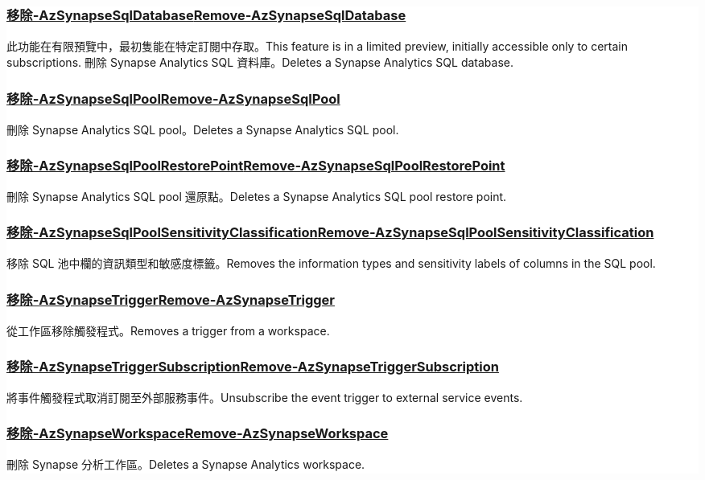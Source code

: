 ### [<span data-ttu-id="ed925-239">移除-AzSynapseSqlDatabase</span><span class="sxs-lookup"><span data-stu-id="ed925-239">Remove-AzSynapseSqlDatabase</span></span>](Remove-AzSynapseSqlDatabase.md)
<span data-ttu-id="ed925-240">此功能在有限預覽中，最初隻能在特定訂閱中存取。</span><span class="sxs-lookup"><span data-stu-id="ed925-240">This feature is in a limited preview, initially accessible only to certain subscriptions.</span></span> <span data-ttu-id="ed925-241">刪除 Synapse Analytics SQL 資料庫。</span><span class="sxs-lookup"><span data-stu-id="ed925-241">Deletes a Synapse Analytics SQL database.</span></span>

### [<span data-ttu-id="ed925-242">移除-AzSynapseSqlPool</span><span class="sxs-lookup"><span data-stu-id="ed925-242">Remove-AzSynapseSqlPool</span></span>](Remove-AzSynapseSqlPool.md)
<span data-ttu-id="ed925-243">刪除 Synapse Analytics SQL pool。</span><span class="sxs-lookup"><span data-stu-id="ed925-243">Deletes a Synapse Analytics SQL pool.</span></span>

### [<span data-ttu-id="ed925-244">移除-AzSynapseSqlPoolRestorePoint</span><span class="sxs-lookup"><span data-stu-id="ed925-244">Remove-AzSynapseSqlPoolRestorePoint</span></span>](Remove-AzSynapseSqlPoolRestorePoint.md)
<span data-ttu-id="ed925-245">刪除 Synapse Analytics SQL pool 還原點。</span><span class="sxs-lookup"><span data-stu-id="ed925-245">Deletes a Synapse Analytics SQL pool restore point.</span></span>

### [<span data-ttu-id="ed925-246">移除-AzSynapseSqlPoolSensitivityClassification</span><span class="sxs-lookup"><span data-stu-id="ed925-246">Remove-AzSynapseSqlPoolSensitivityClassification</span></span>](Remove-AzSynapseSqlPoolSensitivityClassification.md)
<span data-ttu-id="ed925-247">移除 SQL 池中欄的資訊類型和敏感度標籤。</span><span class="sxs-lookup"><span data-stu-id="ed925-247">Removes the information types and sensitivity labels of columns in the SQL pool.</span></span>

### [<span data-ttu-id="ed925-248">移除-AzSynapseTrigger</span><span class="sxs-lookup"><span data-stu-id="ed925-248">Remove-AzSynapseTrigger</span></span>](Remove-AzSynapseTrigger.md)
<span data-ttu-id="ed925-249">從工作區移除觸發程式。</span><span class="sxs-lookup"><span data-stu-id="ed925-249">Removes a trigger from a workspace.</span></span>

### [<span data-ttu-id="ed925-250">移除-AzSynapseTriggerSubscription</span><span class="sxs-lookup"><span data-stu-id="ed925-250">Remove-AzSynapseTriggerSubscription</span></span>](Remove-AzSynapseTriggerSubscription.md)
<span data-ttu-id="ed925-251">將事件觸發程式取消訂閱至外部服務事件。</span><span class="sxs-lookup"><span data-stu-id="ed925-251">Unsubscribe the event trigger to external service events.</span></span>

### [<span data-ttu-id="ed925-252">移除-AzSynapseWorkspace</span><span class="sxs-lookup"><span data-stu-id="ed925-252">Remove-AzSynapseWorkspace</span></span>](Remove-AzSynapseWorkspace.md)
<span data-ttu-id="ed925-253">刪除 Synapse 分析工作區。</span><span class="sxs-lookup"><span data-stu-id="ed925-253">Deletes a Synapse Analytics workspace.</span></span>
